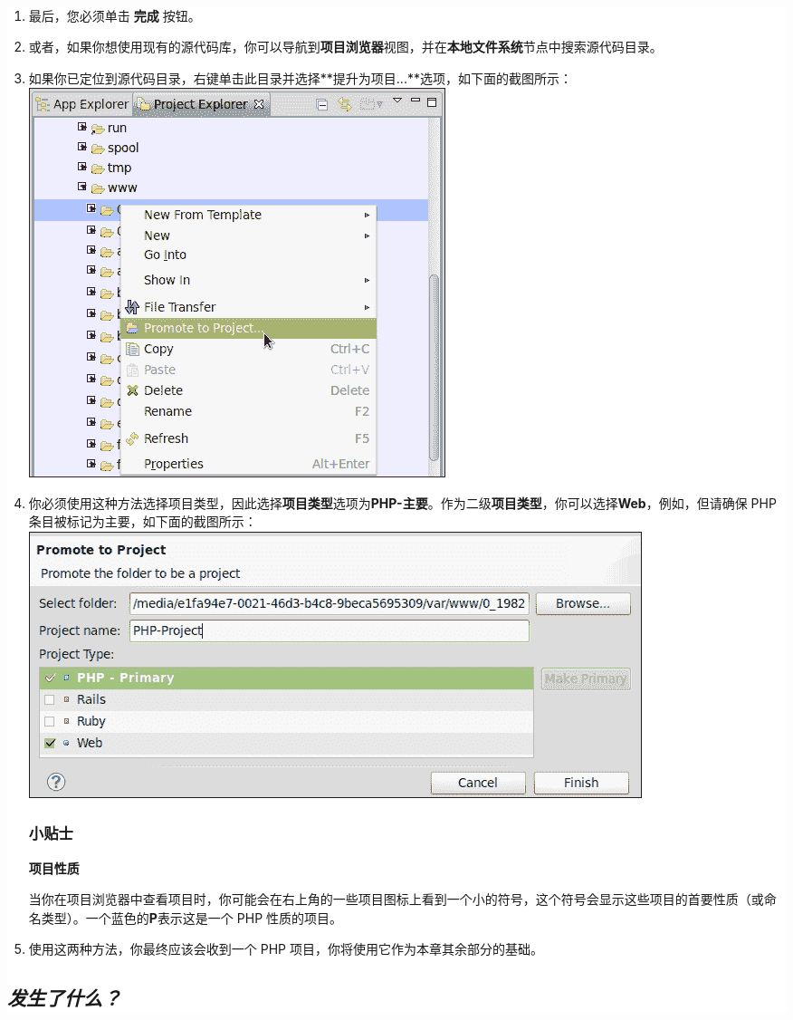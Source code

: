 1.  最后，您必须单击 **完成** 按钮。

1.  或者，如果你想使用现有的源代码库，你可以导航到**项目浏览器**视图，并在**本地文件系统**节点中搜索源代码目录。

1.  如果你已定位到源代码目录，右键单击此目录并选择**提升为项目...**选项，如下面的截图所示：![操作时间 – 创建 PHP 项目](img/8246_10_02.jpg)

1.  你必须使用这种方法选择项目类型，因此选择**项目类型**选项为**PHP-主要**。作为二级**项目类型**，你可以选择**Web**，例如，但请确保 PHP 条目被标记为主要，如下面的截图所示：![操作时间 – 创建 PHP 项目](img/8246_10_03.jpg)

    ### 小贴士

    **项目性质**

    当你在项目浏览器中查看项目时，你可能会在右上角的一些项目图标上看到一个小的符号，这个符号会显示这些项目的首要性质（或命名类型）。一个蓝色的**P**表示这是一个 PHP 性质的项目。

1.  使用这两种方法，你最终应该会收到一个 PHP 项目，你将使用它作为本章其余部分的基础。

## *发生了什么？*
